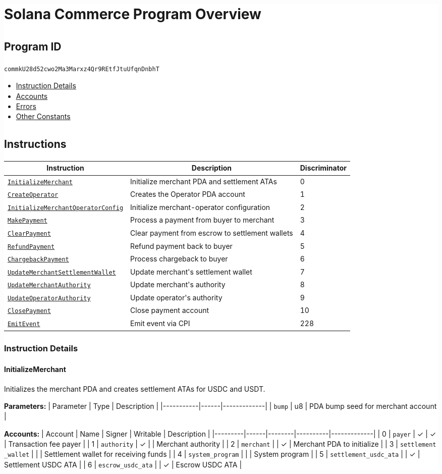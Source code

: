 # Solana Commerce Program Overview

## Program ID

```
commkU28d52cwo2Ma3Marxz4Qr9REtfJtuUfqnDnbhT
```
- [Instruction Details](#instruction-details)
- [Accounts](#accounts)
- [Errors](#errors)
- [Other Constants](#other-constants)

## Instructions

| Instruction | Description | Discriminator |
|-------------|-------------|---------------|
| [`InitializeMerchant`](#initializemerchant) | Initialize merchant PDA and settlement ATAs | 0 |
| [`CreateOperator`](#createoperator) | Creates the Operator PDA account | 1 |
| [`InitializeMerchantOperatorConfig`](#initializemerchantoperatorconfig) | Initialize merchant-operator configuration | 2 |
| [`MakePayment`](#makepayment) | Process a payment from buyer to merchant | 3 |
| [`ClearPayment`](#clearpayment) | Clear payment from escrow to settlement wallets | 4 |
| [`RefundPayment`](#refundpayment) | Refund payment back to buyer | 5 |
| [`ChargebackPayment`](#chargebackpayment) | Process chargeback to buyer | 6 |
| [`UpdateMerchantSettlementWallet`](#updatemerchantsettlementwallet) | Update merchant's settlement wallet | 7 |
| [`UpdateMerchantAuthority`](#updatemerchantauthority) | Update merchant's authority | 8 |
| [`UpdateOperatorAuthority`](#updateoperatorauthority) | Update operator's authority | 9 |
| [`ClosePayment`](#closepayment) | Close payment account | 10 |
| [`EmitEvent`](#emitevent) | Emit event via CPI | 228 |

### Instruction Details

#### InitializeMerchant
Initializes the merchant PDA and creates settlement ATAs for USDC and USDT.

**Parameters:**
| Parameter | Type | Description |
|-----------|------|-------------|
| `bump` | u8 | PDA bump seed for merchant account |

**Accounts:**
| Account | Name | Signer | Writable | Description |
|---------|------|--------|----------|-------------|
| 0 | `payer` | ✓ | ✓ | Transaction fee payer |
| 1 | `authority` | ✓ | | Merchant authority |
| 2 | `merchant` | | ✓ | Merchant PDA to initialize |
| 3 | `settlement_wallet` | | | Settlement wallet for receiving funds |
| 4 | `system_program` | | | System program |
| 5 | `settlement_usdc_ata` | | ✓ | Settlement USDC ATA |
| 6 | `escrow_usdc_ata` | | ✓ | Escrow USDC ATA |